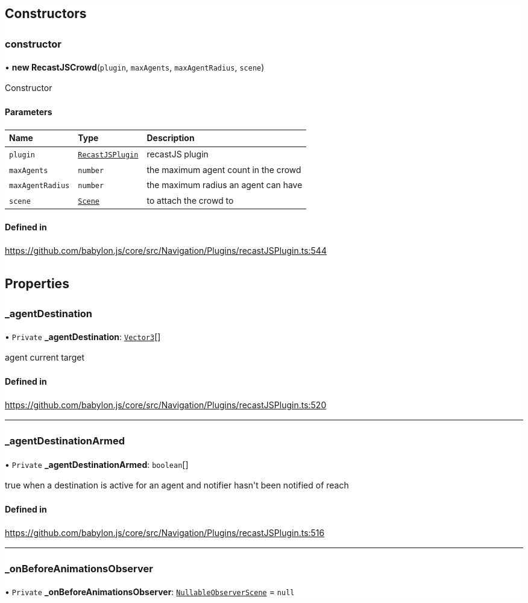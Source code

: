 ## Constructors

### constructor

• **new RecastJSCrowd**(`plugin`, `maxAgents`, `maxAgentRadius`, `scene`)

Constructor

#### Parameters

| Name | Type | Description |
| :------ | :------ | :------ |
| `plugin` | [`RecastJSPlugin`](RecastJSPlugin.md) | recastJS plugin |
| `maxAgents` | `number` | the maximum agent count in the crowd |
| `maxAgentRadius` | `number` | the maximum radius an agent can have |
| `scene` | [`Scene`](Scene.md) | to attach the crowd to |

#### Defined in

https://github.com/babylon.js/core/src/Navigation/Plugins/recastJSPlugin.ts:544

## Properties

### \_agentDestination

• `Private` **\_agentDestination**: [`Vector3`](Vector3.md)[]

agent current target

#### Defined in

https://github.com/babylon.js/core/src/Navigation/Plugins/recastJSPlugin.ts:520

___

### \_agentDestinationArmed

• `Private` **\_agentDestinationArmed**: `boolean`[]

true when a destination is active for an agent and notifier hasn't been notified of reach

#### Defined in

https://github.com/babylon.js/core/src/Navigation/Plugins/recastJSPlugin.ts:516

___

### \_onBeforeAnimationsObserver

• `Private` **\_onBeforeAnimationsObserver**: [`Nullable`](../modules.md#nullable)[`Observer`](Observer.md)[`Scene`](Scene.md) = `null`
